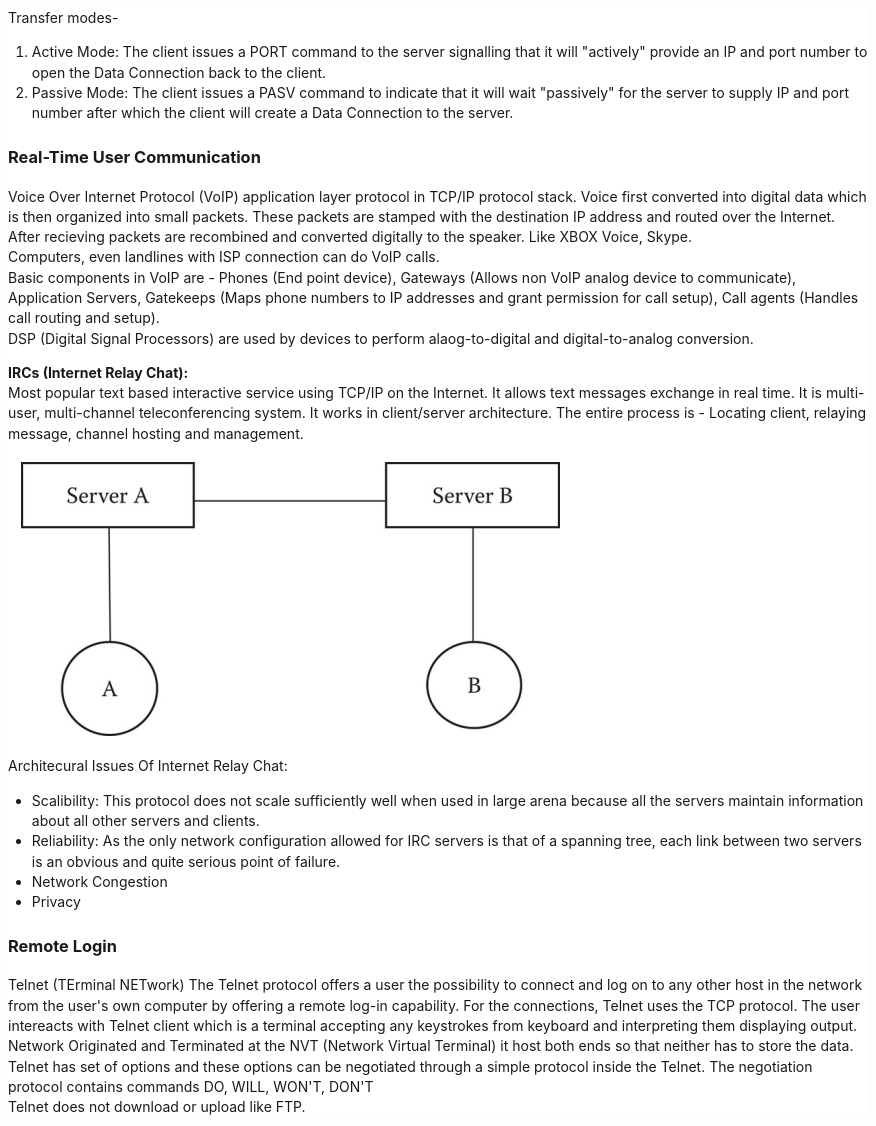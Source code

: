 Transfer modes-
1) Active Mode: The client issues a PORT command to the server signalling that it will "actively" provide an IP and port number to open the Data Connection back to the client.
2) Passive Mode: The client issues a PASV command to indicate that it will wait "passively" for the server to supply IP and port number after which the client will create a Data Connection to the server.

### Real-Time User Communication
Voice Over Internet Protocol (VoIP) application layer protocol in TCP/IP protocol stack. Voice first converted into digital data which is then organized into small packets. These packets are stamped with the destination IP address and routed over the Internet. After recieving packets are recombined and converted digitally to the speaker. Like XBOX Voice, Skype.<br>
Computers, even landlines with ISP connection can do VoIP calls.<br>
Basic components in VoIP are - Phones (End point device), Gateways (Allows non VoIP analog device to communicate), Application Servers, Gatekeeps (Maps phone numbers to IP addresses and grant permission for call setup), Call agents (Handles call routing and setup).<br>
DSP (Digital Signal Processors) are used by devices to perform alaog-to-digital and digital-to-analog conversion.

**IRCs (Internet Relay Chat):**<br>
Most popular text based interactive service using TCP/IP on the Internet. It allows text messages exchange in real time. It is multi-user, multi-channel teleconferencing system. It works in client/server architecture. The entire process is - Locating client, relaying message, channel hosting and management.
<br>![](res/irc.png)<br>
Architecural Issues Of Internet Relay Chat:
- Scalibility: This protocol does not scale sufficiently well when used in large arena because all the servers maintain information about all other servers and clients.
- Reliability: As the only network configuration allowed for IRC servers is that of a spanning tree, each link between two servers is an obvious and quite serious point of failure.
- Network Congestion
- Privacy

### Remote Login
Telnet (TErminal NETwork) The Telnet protocol offers a user the possibility to connect and log on to any other host in the network from the user's own computer by offering a remote log-in capability. For the connections, Telnet uses the TCP protocol. The user intereacts with Telnet client which is a terminal accepting any keystrokes from keyboard and interpreting them displaying output.<br>
Network Originated and Terminated at the NVT (Network Virtual Terminal) it host both ends so that neither has to store the data. Telnet has set of options and these options can be negotiated through a simple protocol inside the Telnet. The negotiation protocol contains commands DO, WILL, WON'T, DON'T<br>
Telnet does not download or upload like FTP.
